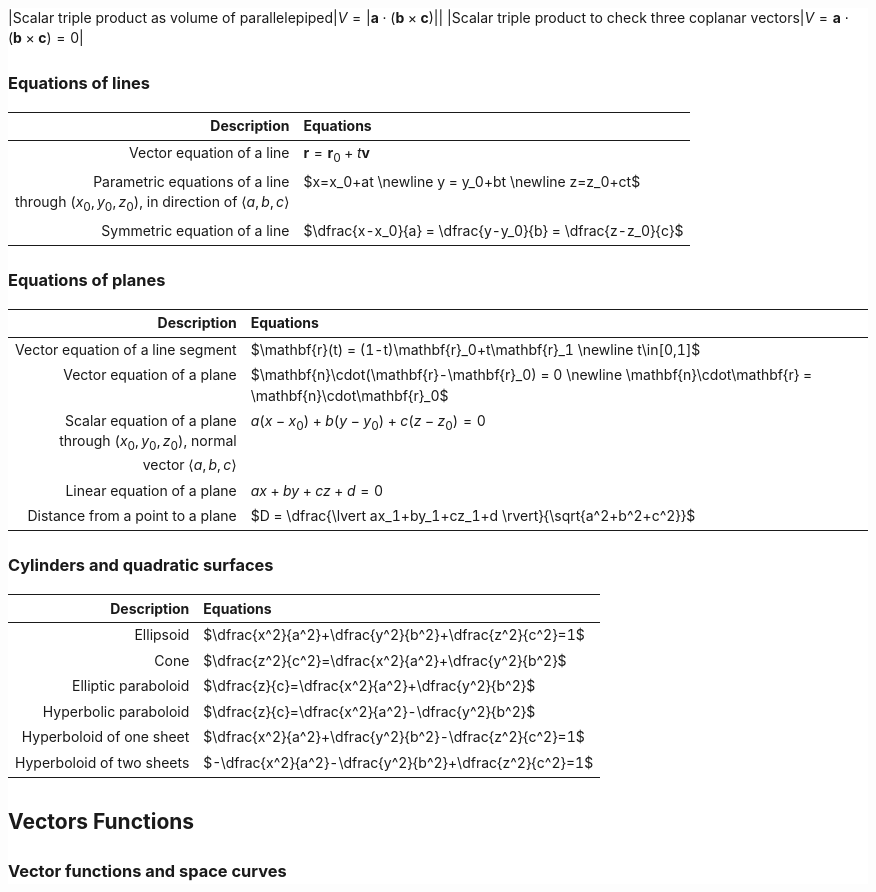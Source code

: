|Scalar triple product as volume of parallelepiped|$V = \lvert \mathbf{a}\cdot(\mathbf{b}\times\mathbf{c}) \rvert$|
|Scalar triple product to check three coplanar vectors|$V=\mathbf{a}\cdot(\mathbf{b}\times\mathbf{c})=0$|

### Equations of lines

|Description|Equations|
|-:|:-|
|Vector equation of a line|$\mathbf{r} = \mathbf{r}_0 + t\mathbf{v}$|
|Parametric equations of a line <br/> through $(x_0, y_0, z_0)$, in direction of $\langle a, b, c \rangle$|$x=x_0+at \newline y = y_0+bt \newline z=z_0+ct$|
|Symmetric equation of a line|$\dfrac{x-x_0}{a} = \dfrac{y-y_0}{b} = \dfrac{z-z_0}{c}$|

### Equations of planes

|Description|Equations|
|-:|:-|
|Vector equation of a line segment|$\mathbf{r}(t) = (1-t)\mathbf{r}_0+t\mathbf{r}_1 \newline t\in[0,1]$|
|Vector equation of a plane|$\mathbf{n}\cdot(\mathbf{r}-\mathbf{r}_0) = 0 \newline \mathbf{n}\cdot\mathbf{r} = \mathbf{n}\cdot\mathbf{r}_0$|
|Scalar equation of a plane <br/> through $(x_0, y_0, z_0)$, normal vector $\langle a,b,c \rangle$|$a(x-x_0)+b(y-y_0)+c(z-z_0)=0$|
|Linear equation of a plane|$ax+by+cz+d=0$|
|Distance from a point to a plane|$D = \dfrac{\lvert ax_1+by_1+cz_1+d \rvert}{\sqrt{a^2+b^2+c^2}}$|

### Cylinders and quadratic surfaces

|Description|Equations|
|-:|:-|
|Ellipsoid|$\dfrac{x^2}{a^2}+\dfrac{y^2}{b^2}+\dfrac{z^2}{c^2}=1$|
|Cone|$\dfrac{z^2}{c^2}=\dfrac{x^2}{a^2}+\dfrac{y^2}{b^2}$|
|Elliptic paraboloid|$\dfrac{z}{c}=\dfrac{x^2}{a^2}+\dfrac{y^2}{b^2}$|
|Hyperbolic paraboloid|$\dfrac{z}{c}=\dfrac{x^2}{a^2}-\dfrac{y^2}{b^2}$|
|Hyperboloid of one sheet|$\dfrac{x^2}{a^2}+\dfrac{y^2}{b^2}-\dfrac{z^2}{c^2}=1$|
|Hyperboloid of two sheets|$-\dfrac{x^2}{a^2}-\dfrac{y^2}{b^2}+\dfrac{z^2}{c^2}=1$|

## Vectors Functions

### Vector functions and space curves
